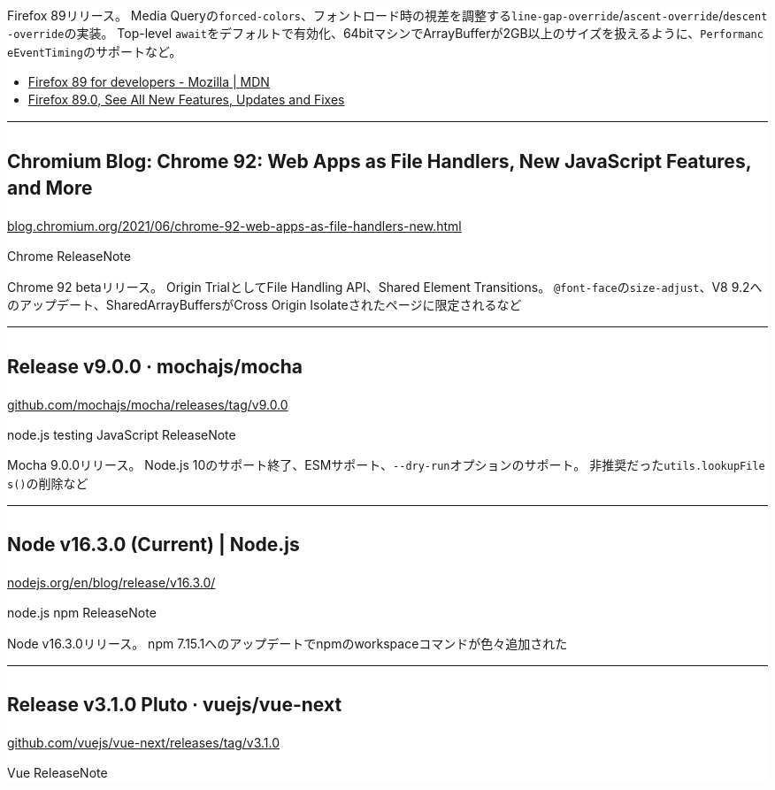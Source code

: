 Firefox 89リリース。
Media Queryの`forced-colors`、フォントロード時の視差を調整する`line-gap-override`/`ascent-override`/`descent-override`の実装。
Top-level `await`をデフォルトで有効化、64bitマシンでArrayBufferが2GB以上のサイズを扱えるように、`PerformanceEventTiming`のサポートなど。

- [Firefox 89 for developers - Mozilla | MDN](https://developer.mozilla.org/en-US/docs/Mozilla/Firefox/Releases/89 "Firefox 89 for developers - Mozilla | MDN")
- [Firefox 89.0, See All New Features, Updates and Fixes](https://www.mozilla.org/en-US/firefox/89.0/releasenotes/ "Firefox 89.0, See All New Features, Updates and Fixes")

----

## Chromium Blog: Chrome 92: Web Apps as File Handlers, New JavaScript Features, and More
[blog.chromium.org/2021/06/chrome-92-web-apps-as-file-handlers-new.html](https://blog.chromium.org/2021/06/chrome-92-web-apps-as-file-handlers-new.html "Chromium Blog: Chrome 92: Web Apps as File Handlers, New JavaScript Features, and More")
<p class="jser-tags jser-tag-icon"><span class="jser-tag">Chrome</span> <span class="jser-tag">ReleaseNote</span></p>

Chrome 92 betaリリース。
Origin TrialとしてFile Handling API、Shared Element Transitions。
`@font-face`の`size-adjust`、V8 9.2へのアップデート、SharedArrayBuffersがCross Origin Isolateされたページに限定されるなど


----

## Release v9.0.0 · mochajs/mocha
[github.com/mochajs/mocha/releases/tag/v9.0.0](https://github.com/mochajs/mocha/releases/tag/v9.0.0 "Release v9.0.0 · mochajs/mocha")
<p class="jser-tags jser-tag-icon"><span class="jser-tag">node.js</span> <span class="jser-tag">testing</span> <span class="jser-tag">JavaScript</span> <span class="jser-tag">ReleaseNote</span></p>

Mocha 9.0.0リリース。
Node.js 10のサポート終了、ESMサポート、`--dry-run`オプションのサポート。
非推奨だった`utils.lookupFiles()`の削除など


----

## Node v16.3.0 (Current) | Node.js
[nodejs.org/en/blog/release/v16.3.0/](https://nodejs.org/en/blog/release/v16.3.0/ "Node v16.3.0 (Current) | Node.js")
<p class="jser-tags jser-tag-icon"><span class="jser-tag">node.js</span> <span class="jser-tag">npm</span> <span class="jser-tag">ReleaseNote</span></p>

Node v16.3.0リリース。
npm 7.15.1へのアップデートでnpmのworkspaceコマンドが色々追加された


----

## Release v3.1.0 Pluto · vuejs/vue-next
[github.com/vuejs/vue-next/releases/tag/v3.1.0](https://github.com/vuejs/vue-next/releases/tag/v3.1.0 "Release v3.1.0 Pluto · vuejs/vue-next")
<p class="jser-tags jser-tag-icon"><span class="jser-tag">Vue</span> <span class="jser-tag">ReleaseNote</span></p>
